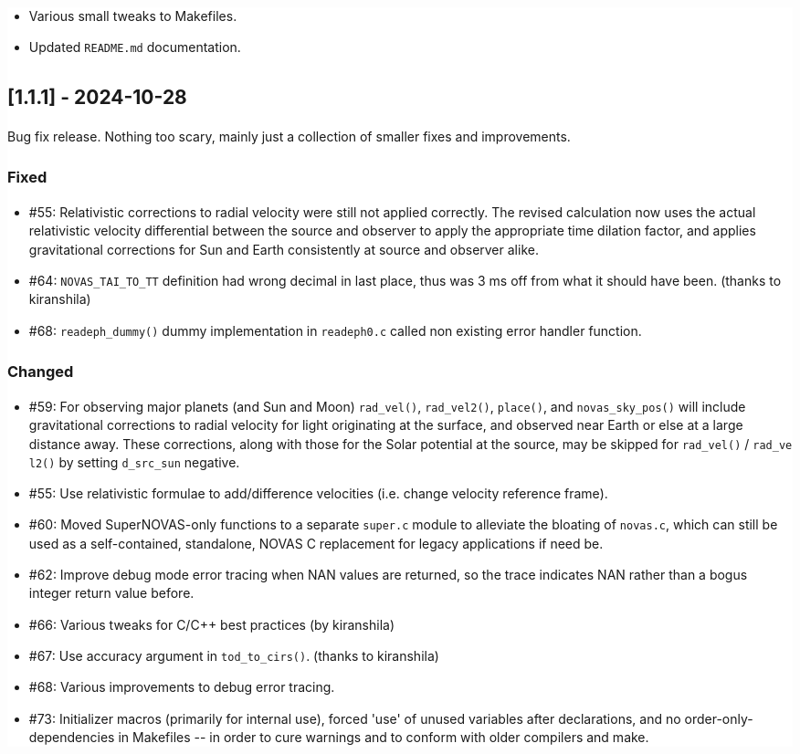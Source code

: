  - Various small tweaks to Makefiles.
 
 - Updated `README.md` documentation.
 
   
   
## [1.1.1] - 2024-10-28

Bug fix release. Nothing too scary, mainly just a collection of smaller fixes and improvements.

### Fixed

 - #55: Relativistic corrections to radial velocity were still not applied correctly. The revised calculation now uses
   the actual relativistic velocity differential between the source and observer to apply the appropriate time 
   dilation factor, and applies gravitational corrections for Sun and Earth consistently at source and observer alike.

 - #64: `NOVAS_TAI_TO_TT` definition had wrong decimal in last place, thus was 3 ms off from what it should have been.
   (thanks to kiranshila)

 - #68: `readeph_dummy()` dummy implementation in `readeph0.c` called non existing error handler function.

### Changed

 - #59: For observing major planets (and Sun and Moon) `rad_vel()`, `rad_vel2()`, `place()`, and `novas_sky_pos()` 
   will include gravitational corrections to radial velocity for light originating at the surface, and observed near 
   Earth or else at a large distance away. These corrections, along with those for the Solar potential at the source, 
   may be skipped for `rad_vel()` / `rad_vel2()` by setting `d_src_sun` negative.

 - #55: Use relativistic formulae to add/difference velocities (i.e. change velocity reference frame).

 - #60: Moved SuperNOVAS-only functions to a separate `super.c` module to alleviate the bloating of `novas.c`, which
   can still be used as a self-contained, standalone, NOVAS C replacement for legacy applications if need be.

 - #62: Improve debug mode error tracing when NAN values are returned, so the trace indicates NAN rather than a bogus
   integer return value before.
   
 - #66: Various tweaks for C/C++ best practices (by kiranshila) 
   
 - #67: Use accuracy argument in `tod_to_cirs()`. (thanks to kiranshila)
 
 - #68: Various improvements to debug error tracing.
 
 - #73: Initializer macros (primarily for internal use), forced 'use' of unused variables after declarations, and no
   order-only-dependencies in Makefiles -- in order to cure warnings and to conform with older compilers and make.
 